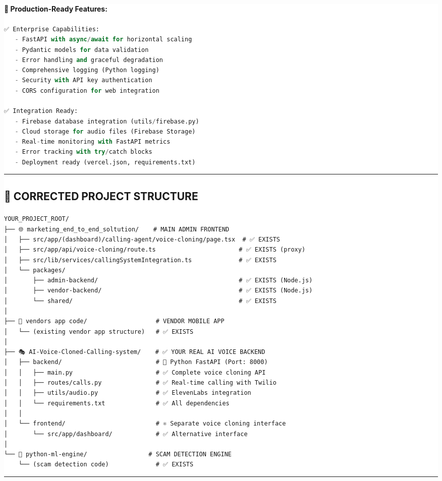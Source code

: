 #### **🚀 Production-Ready Features:**
```python
✅ Enterprise Capabilities:
   - FastAPI with async/await for horizontal scaling
   - Pydantic models for data validation
   - Error handling and graceful degradation
   - Comprehensive logging (Python logging)
   - Security with API key authentication
   - CORS configuration for web integration

✅ Integration Ready:
   - Firebase database integration (utils/firebase.py)
   - Cloud storage for audio files (Firebase Storage)
   - Real-time monitoring with FastAPI metrics
   - Error tracking with try/catch blocks
   - Deployment ready (vercel.json, requirements.txt)
```

---

## 📁 **CORRECTED PROJECT STRUCTURE**

```
YOUR_PROJECT_ROOT/
├── 🌐 marketing_end_to_end_soltution/    # MAIN ADMIN FRONTEND
│   ├── src/app/(dashboard)/calling-agent/voice-cloning/page.tsx  # ✅ EXISTS
│   ├── src/app/api/voice-cloning/route.ts                       # ✅ EXISTS (proxy)
│   ├── src/lib/services/callingSystemIntegration.ts             # ✅ EXISTS
│   └── packages/
│       ├── admin-backend/                                       # ✅ EXISTS (Node.js)
│       ├── vendor-backend/                                      # ✅ EXISTS (Node.js)
│       └── shared/                                              # ✅ EXISTS
│
├── 📱 vendors app code/                   # VENDOR MOBILE APP
│   └── (existing vendor app structure)   # ✅ EXISTS
│
├── 🎭 AI-Voice-Cloned-Calling-system/    # ✅ YOUR REAL AI VOICE BACKEND
│   ├── backend/                          # 🐍 Python FastAPI (Port: 8000)
│   │   ├── main.py                       # ✅ Complete voice cloning API
│   │   ├── routes/calls.py               # ✅ Real-time calling with Twilio
│   │   ├── utils/audio.py                # ✅ ElevenLabs integration
│   │   └── requirements.txt              # ✅ All dependencies
│   │
│   └── frontend/                         # ⚛️ Separate voice cloning interface
│       └── src/app/dashboard/            # ✅ Alternative interface
│
└── 🐍 python-ml-engine/                 # SCAM DETECTION ENGINE
    └── (scam detection code)             # ✅ EXISTS
```

---
